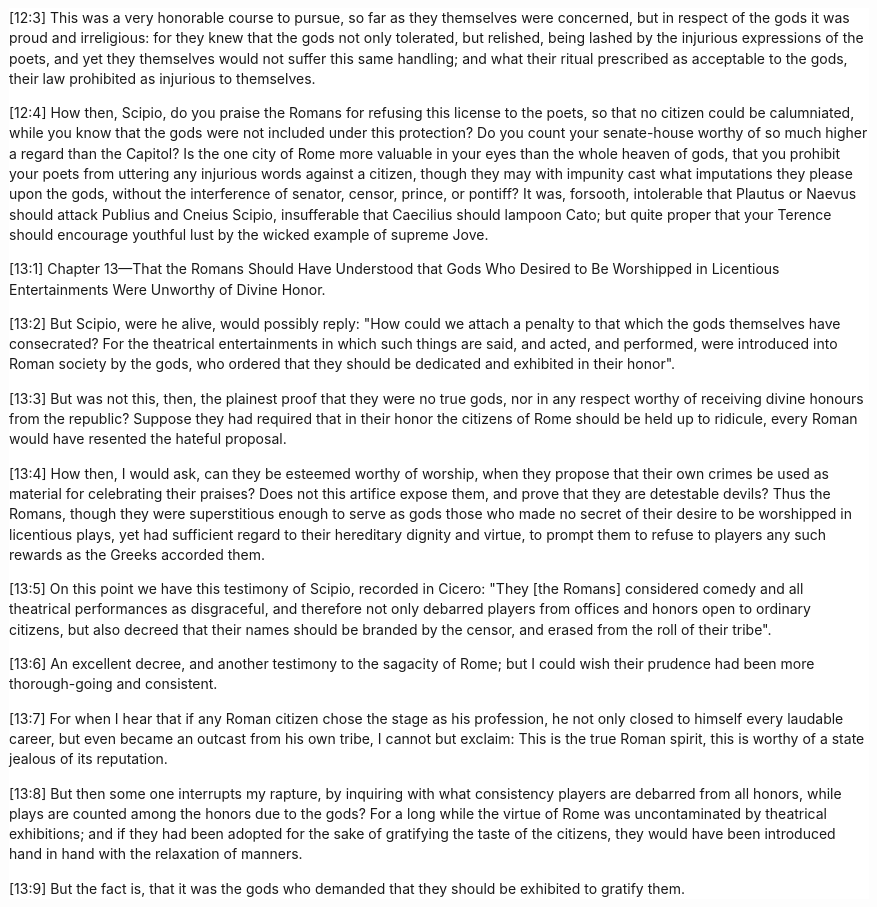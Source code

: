 [12:3] This was a very honorable course to pursue, so far as they themselves were concerned, but in respect of the gods it was proud and irreligious: for they knew that the gods not only tolerated, but relished, being lashed by the injurious expressions of the poets, and yet they themselves would not suffer this same handling; and what their ritual prescribed as acceptable to the gods, their law prohibited as injurious to themselves.

[12:4] How then, Scipio, do you praise the Romans for refusing this license to the poets, so that no citizen could be calumniated, while you know that the gods were not included under this protection? Do you count your senate-house worthy of so much higher a regard than the Capitol? Is the one city of Rome more valuable in your eyes than the whole heaven of gods, that you prohibit your poets from uttering any injurious words against a citizen, though they may with impunity cast what imputations they please upon the gods, without the interference of senator, censor, prince, or pontiff? It was, forsooth, intolerable that Plautus or Naevus should attack Publius and Cneius Scipio, insufferable that Caecilius should lampoon Cato; but quite proper that your Terence should encourage youthful lust by the wicked example of supreme Jove.

[13:1] Chapter 13—That the Romans Should Have Understood that Gods Who Desired to Be Worshipped in Licentious Entertainments Were Unworthy of Divine Honor.

[13:2] But Scipio, were he alive, would possibly reply: "How could we attach a penalty to that which the gods themselves have consecrated? For the theatrical entertainments in which such things are said, and acted, and performed, were introduced into Roman society by the gods, who ordered that they should be dedicated and exhibited in their honor".

[13:3] But was not this, then, the plainest proof that they were no true gods, nor in any respect worthy of receiving divine honours from the republic? Suppose they had required that in their honor the citizens of Rome should be held up to ridicule, every Roman would have resented the hateful proposal.

[13:4] How then, I would ask, can they be esteemed worthy of worship, when they propose that their own crimes be used as material for celebrating their praises? Does not this artifice expose them, and prove that they are detestable devils? Thus the Romans, though they were superstitious enough to serve as gods those who made no secret of their desire to be worshipped in licentious plays, yet had sufficient regard to their hereditary dignity and virtue, to prompt them to refuse to players any such rewards as the Greeks accorded them.

[13:5] On this point we have this testimony of Scipio, recorded in Cicero: "They [the Romans] considered comedy and all theatrical performances as disgraceful, and therefore not only debarred players from offices and honors open to ordinary citizens, but also decreed that their names should be branded by the censor, and erased from the roll of their tribe".

[13:6] An excellent decree, and another testimony to the sagacity of Rome; but I could wish their prudence had been more thorough-going and consistent.

[13:7] For when I hear that if any Roman citizen chose the stage as his profession, he not only closed to himself every laudable career, but even became an outcast from his own tribe, I cannot but exclaim: This is the true Roman spirit, this is worthy of a state  jealous of its reputation.

[13:8] But then some one interrupts my rapture, by inquiring with what consistency players are debarred from all honors, while plays are counted among the honors due to the gods? For a long while the virtue of Rome was uncontaminated by theatrical exhibitions; and if they had been adopted for the sake of gratifying the taste of the citizens, they would have been introduced hand in hand with the relaxation of manners.

[13:9] But the fact is, that it was the gods who demanded that they should be exhibited to gratify them.
